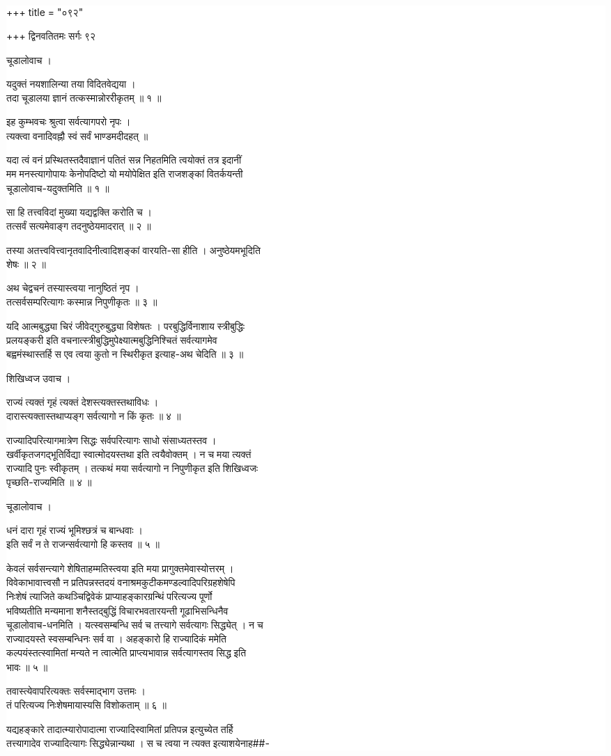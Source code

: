 +++
title = "०९२"

+++
द्विनवतितमः सर्गः ९२  
  
चूडालोवाच ।  
  
यदुक्तं नयशालिन्या तया विदितवेद्यया ।  
तदा चूडालया ज्ञानं तत्कस्मान्नोररीकृतम् ॥ १ ॥  
  
इह कुम्भवचः श्रुत्वा सर्वत्यागपरो नृपः ।  
त्यक्त्वा वनादिवह्नौ स्वं सर्वं भाण्डमदीदहत् ॥   
  
यदा त्वं वनं प्रस्थितस्तदैवाज्ञानं पतितं सन्न निहतमिति त्वयोक्तं तत्र इदानीं   
मम मनस्त्यागोपायः केनोपदिष्टो यो मयोपेक्षित इति राजशङ्कां वितर्कयन्ती   
चूडालोवाच-यदुक्तमिति ॥ १ ॥  
  
सा हि तत्त्वविदां मुख्या यद्यद्वक्ति करोति च ।  
तत्सर्वं सत्यमेवाङ्ग तदनुष्ठेयमादरात् ॥ २ ॥  
  
तस्या अतत्त्ववित्त्वानृतवादिनीत्वादिशङ्कां वारयति-सा हीति । अनुष्ठेयमभूदिति   
शेषः ॥ २ ॥  
  
अथ चेद्वचनं तस्यास्त्वया नानुष्ठितं नृप ।  
तत्सर्वसम्परित्यागः कस्मान्न निपुणीकृतः ॥ ३ ॥  
  
यदि आत्मबुद्ध्या चिरं जीवेद्गुरुबुद्ध्या विशेषतः । परबुद्धिर्विनाशाय स्त्रीबुद्धिः   
प्रलयङ्करी इति वचनात्स्त्रीबुद्धिमुपेक्ष्यात्मबुद्धिनिश्चितं सर्वत्यागमेव   
बह्वमंस्थास्तर्हि स एव त्वया कुतो न स्थिरीकृत इत्याह-अथ चेदिति ॥ ३ ॥  
  
शिखिध्वज उवाच ।  
  
राज्यं त्यक्तं गृहं त्यक्तं देशस्त्यक्तस्तथाविधः ।  
दारास्त्यक्तास्तथाप्यङ्ग सर्वत्यागो न किं कृतः ॥ ४ ॥  
  
राज्यादिपरित्यागमात्रेण सिद्धः सर्वपरित्यागः साधो संसाध्यतस्तव ।   
खर्वीकृतजगद्भूतिर्विद्या स्वात्मोदयस्तथा इति त्वयैवोक्तम् । न च मया त्यक्तं   
राज्यादि पुनः स्वीकृतम् । तत्कथं मया सर्वत्यागो न निपुणीकृत इति शिखिध्वजः   
पृच्छति-राज्यमिति ॥ ४ ॥  
  
चूडालोवाच ।  
  
धनं दारा गृहं राज्यं भूमिश्छत्रं च बान्धवाः ।  
इति सर्वं न ते राजन्सर्वत्यागो हि कस्तव ॥ ५ ॥  
  
केवलं सर्वसन्त्यागे शेषिताहम्मतिस्त्वया इति मया प्रागुक्तमेवास्योत्तरम् ।   
विवेकाभावात्त्वसौ न प्रतिपन्नस्तदयं वनाश्रमकुटीकमण्डल्वादिपरिग्रहशेषेपि   
निःशेषं त्याजिते कथञ्चिद्विवेकं प्राप्याहङ्कारग्रन्थिं परित्यज्य पूर्णो   
भविष्यतीति मन्यमाना शनैस्तद्बुद्धिं विचारभवतारयन्ती गूढाभिसन्धिनैव   
चूडालोवाच-धनमिति । यत्स्वसम्बन्धि सर्व च तत्त्यागे सर्वत्यागः सिद्ध्येत् । न च   
राज्यादयस्ते स्वसम्बन्धिनः सर्व वा । अहङ्कारो हि राज्यादिकं ममेति   
कल्पयंस्तत्स्वामितां मन्यते न त्वात्मेति प्राप्त्यभावान्न सर्वत्यागस्तव सिद्ध इति   
भावः ॥ ५ ॥  
  
तवास्त्येवापरित्यक्तः सर्वस्माद्भाग उत्तमः ।  
तं परित्यज्य निःशेषमायास्यसि विशोकताम् ॥ ६ ॥  
  
यद्यहङ्कारे तादात्म्यारोपादात्मा राज्यादिस्वामितां प्रतिपन्न इत्युच्येत तर्हि   
तत्त्यागादेव राज्यादित्यागः सिद्ध्येन्नान्यथा । स च त्वया न त्यक्त इत्याशयेनाह##-  
  